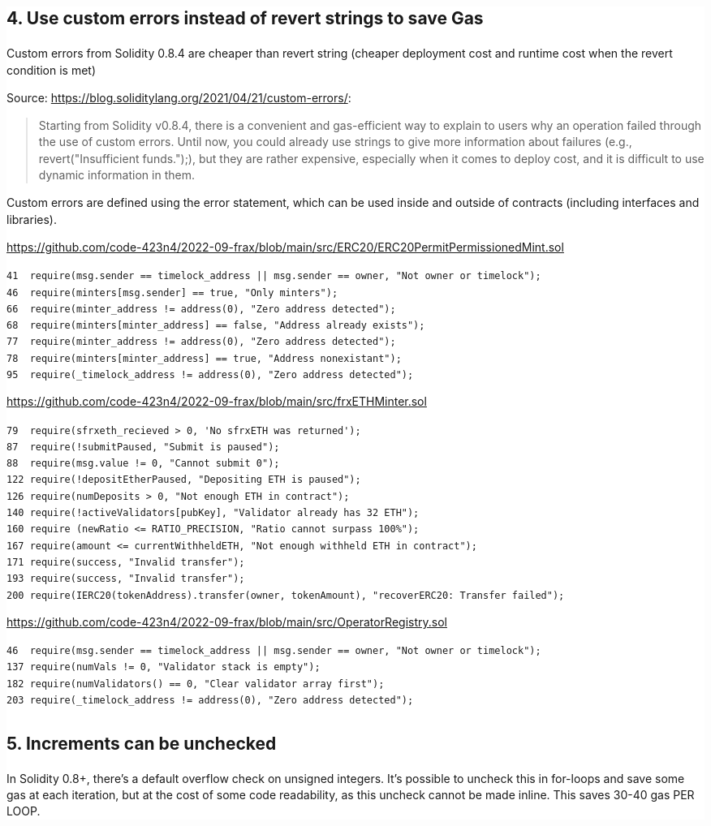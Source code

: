 
## 4. Use custom errors instead of revert strings to save Gas


Custom errors from Solidity 0.8.4 are cheaper than revert string (cheaper deployment cost and runtime cost when the revert condition is met)

Source: https://blog.soliditylang.org/2021/04/21/custom-errors/:

> Starting from Solidity v0.8.4, there is a convenient and gas-efficient way to explain to users why an operation failed through the use of custom errors. Until now, you could already use strings to give more information about failures (e.g., revert("Insufficient funds.");), but they are rather expensive, especially when it comes to deploy cost, and it is difficult to use dynamic information in them.

Custom errors are defined using the error statement, which can be used inside and outside of contracts (including interfaces and libraries).

https://github.com/code-423n4/2022-09-frax/blob/main/src/ERC20/ERC20PermitPermissionedMint.sol
```
41	require(msg.sender == timelock_address || msg.sender == owner, "Not owner or timelock");
46	require(minters[msg.sender] == true, "Only minters");
66	require(minter_address != address(0), "Zero address detected");
68	require(minters[minter_address] == false, "Address already exists");
77	require(minter_address != address(0), "Zero address detected");
78	require(minters[minter_address] == true, "Address nonexistant");
95	require(_timelock_address != address(0), "Zero address detected"); 
```
https://github.com/code-423n4/2022-09-frax/blob/main/src/frxETHMinter.sol
```
79	require(sfrxeth_recieved > 0, 'No sfrxETH was returned');
87	require(!submitPaused, "Submit is paused");
88	require(msg.value != 0, "Cannot submit 0");
122	require(!depositEtherPaused, "Depositing ETH is paused");
126	require(numDeposits > 0, "Not enough ETH in contract");
140	require(!activeValidators[pubKey], "Validator already has 32 ETH");
160	require (newRatio <= RATIO_PRECISION, "Ratio cannot surpass 100%");
167	require(amount <= currentWithheldETH, "Not enough withheld ETH in contract");
171	require(success, "Invalid transfer");
193	require(success, "Invalid transfer");
200	require(IERC20(tokenAddress).transfer(owner, tokenAmount), "recoverERC20: Transfer failed");
```
https://github.com/code-423n4/2022-09-frax/blob/main/src/OperatorRegistry.sol
```
46	require(msg.sender == timelock_address || msg.sender == owner, "Not owner or timelock");
137	require(numVals != 0, "Validator stack is empty");
182	require(numValidators() == 0, "Clear validator array first");
203	require(_timelock_address != address(0), "Zero address detected");
```
## 5. Increments can be unchecked


In Solidity 0.8+, there’s a default overflow check on unsigned integers. It’s possible to uncheck this in for-loops and save some gas at each iteration, but at the cost of some code readability, as this uncheck cannot be made inline. This saves 30-40 gas PER LOOP.
